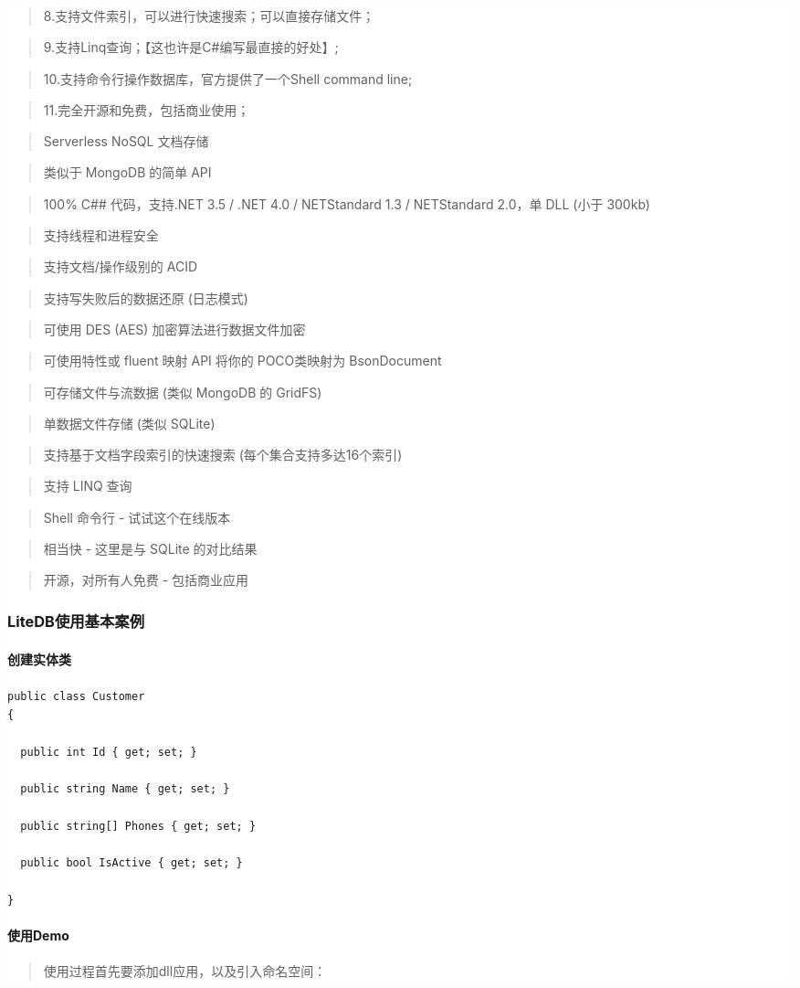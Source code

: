 > 8.支持文件索引，可以进行快速搜索；可以直接存储文件；

> 9.支持Linq查询；【这也许是C#编写最直接的好处】;

> 10.支持命令行操作数据库，官方提供了一个Shell command line;

> 11.完全开源和免费，包括商业使用；

> Serverless NoSQL 文档存储

> 类似于 MongoDB 的简单 API

> 100% C## 代码，支持.NET 3.5 / .NET 4.0 / NETStandard 1.3 / NETStandard 2.0，单 DLL (小于 300kb)

> 支持线程和进程安全

> 支持文档/操作级别的 ACID

> 支持写失败后的数据还原 (日志模式)

> 可使用 DES (AES) 加密算法进行数据文件加密

> 可使用特性或 fluent 映射 API 将你的 POCO类映射为 BsonDocument

> 可存储文件与流数据 (类似 MongoDB 的 GridFS)

> 单数据文件存储 (类似 SQLite)

> 支持基于文档字段索引的快速搜索 (每个集合支持多达16个索引)

> 支持 LINQ 查询

> Shell 命令行 - 试试这个在线版本

> 相当快 - 这里是与 SQLite 的对比结果

> 开源，对所有人免费 - 包括商业应用

### LiteDB使用基本案例

#### 创建实体类

```
public class Customer
{

  public int Id { get; set; }

  public string Name { get; set; }

  public string[] Phones { get; set; }

  public bool IsActive { get; set; }

}
```

#### 使用Demo

> 使用过程首先要添加dll应用，以及引入命名空间：
